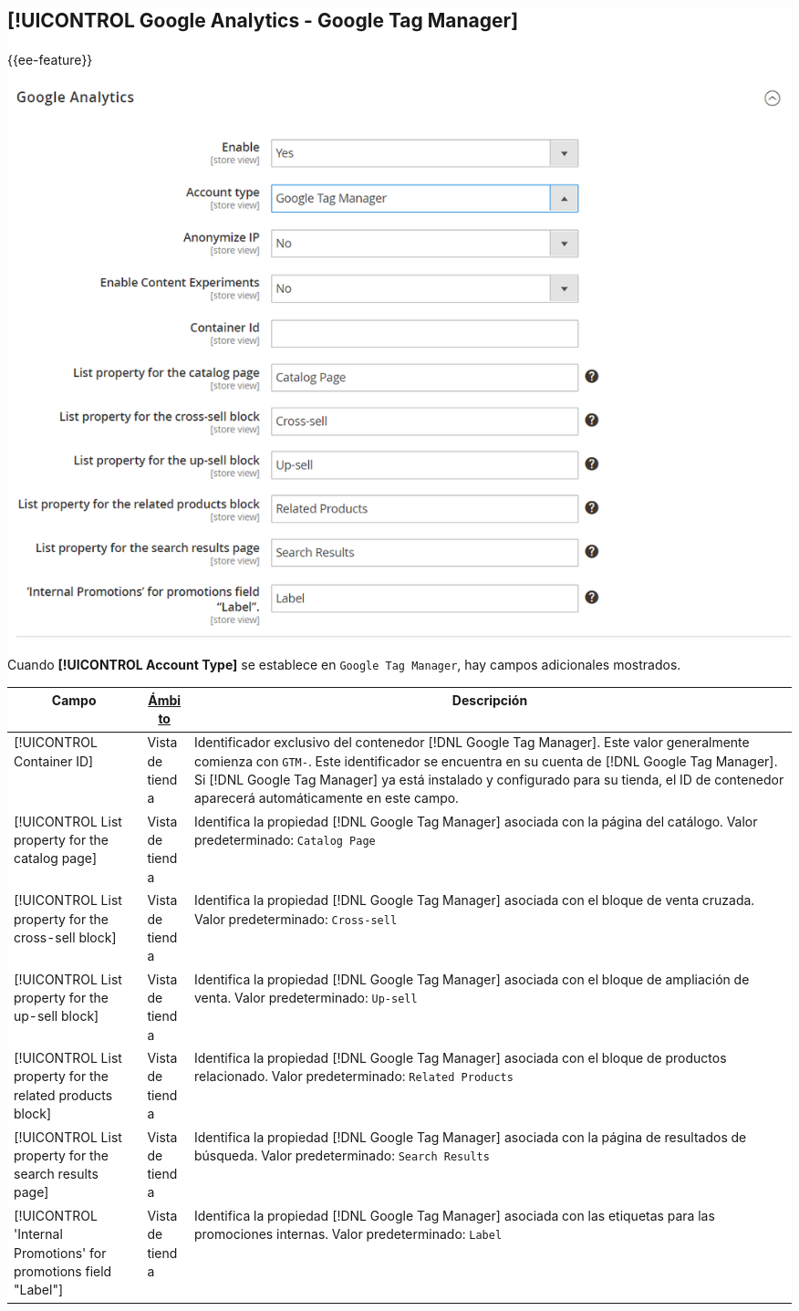 ## [!UICONTROL Google Analytics - Google Tag Manager]

{{ee-feature}}

![Google Analytics - Tipo de cuenta de Google Tag Manager](./assets/google-api-analytics-tag-manager.png)

Cuando **[!UICONTROL Account Type]** se establece en `Google Tag Manager`, hay campos adicionales mostrados.

| Campo | [Ámbito](../../getting-started/websites-stores-views.md#scope-settings) | Descripción |
| ----- | ------------------------------------------ | ----------- |
| [!UICONTROL Container ID] | Vista de tienda | Identificador exclusivo del contenedor [!DNL Google Tag Manager]. Este valor generalmente comienza con `GTM-`. Este identificador se encuentra en su cuenta de [!DNL Google Tag Manager]. Si [!DNL Google Tag Manager] ya está instalado y configurado para su tienda, el ID de contenedor aparecerá automáticamente en este campo. |
| [!UICONTROL List property for the catalog page] | Vista de tienda | Identifica la propiedad [!DNL Google Tag Manager] asociada con la página del catálogo. Valor predeterminado: `Catalog Page` |
| [!UICONTROL List property for the cross-sell block] | Vista de tienda | Identifica la propiedad [!DNL Google Tag Manager] asociada con el bloque de venta cruzada. Valor predeterminado: `Cross-sell` |
| [!UICONTROL List property for the up-sell block] | Vista de tienda | Identifica la propiedad [!DNL Google Tag Manager] asociada con el bloque de ampliación de venta. Valor predeterminado: `Up-sell` |
| [!UICONTROL List property for the related products block] | Vista de tienda | Identifica la propiedad [!DNL Google Tag Manager] asociada con el bloque de productos relacionado. Valor predeterminado: `Related Products` |
| [!UICONTROL List property for the search results page] | Vista de tienda | Identifica la propiedad [!DNL Google Tag Manager] asociada con la página de resultados de búsqueda. Valor predeterminado: `Search Results` |
| [!UICONTROL 'Internal Promotions' for promotions field "Label"] | Vista de tienda | Identifica la propiedad [!DNL Google Tag Manager] asociada con las etiquetas para las promociones internas. Valor predeterminado: `Label` |
